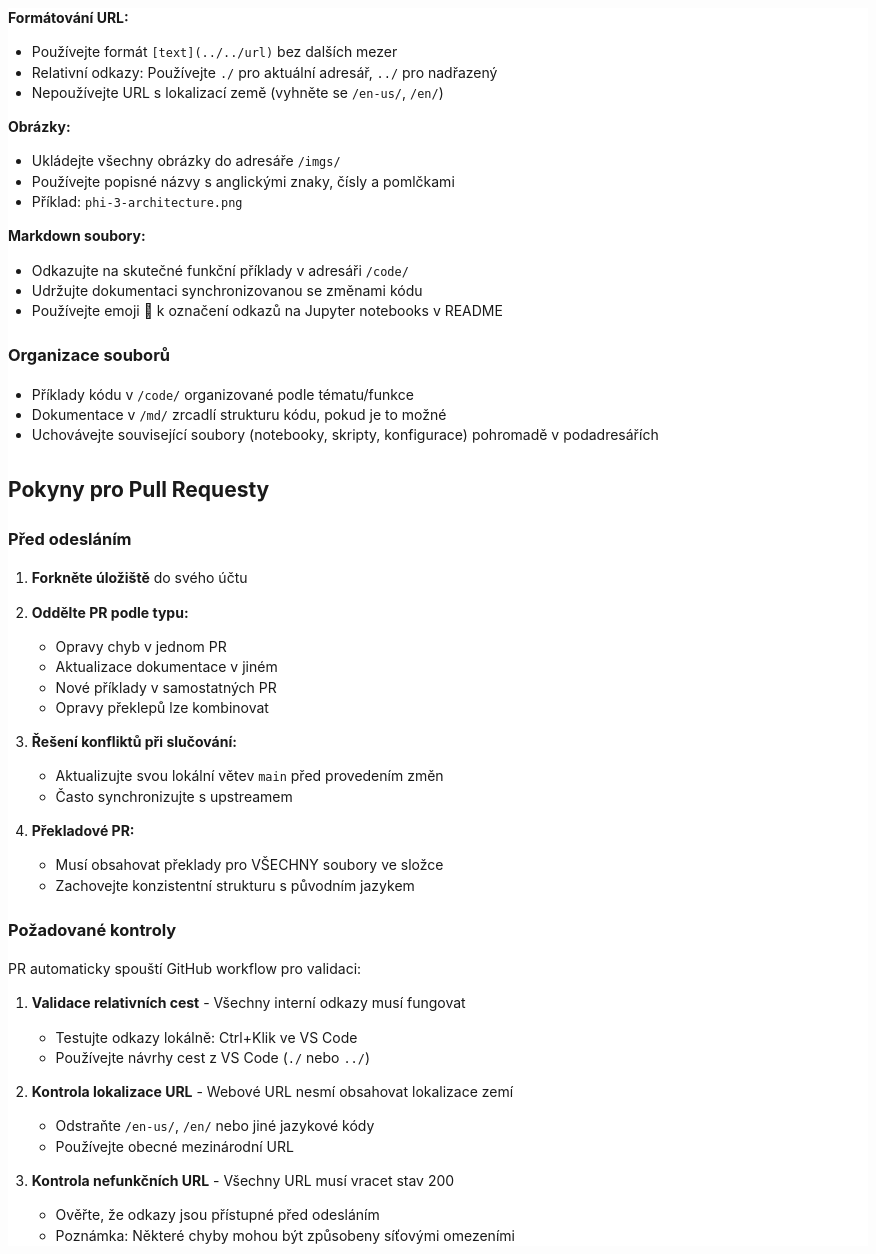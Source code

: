 **Formátování URL:**
- Používejte formát `[text](../../url)` bez dalších mezer
- Relativní odkazy: Používejte `./` pro aktuální adresář, `../` pro nadřazený
- Nepoužívejte URL s lokalizací země (vyhněte se `/en-us/`, `/en/`)

**Obrázky:**
- Ukládejte všechny obrázky do adresáře `/imgs/`
- Používejte popisné názvy s anglickými znaky, čísly a pomlčkami
- Příklad: `phi-3-architecture.png`

**Markdown soubory:**
- Odkazujte na skutečné funkční příklady v adresáři `/code/`
- Udržujte dokumentaci synchronizovanou se změnami kódu
- Používejte emoji 📓 k označení odkazů na Jupyter notebooks v README

### Organizace souborů

- Příklady kódu v `/code/` organizované podle tématu/funkce
- Dokumentace v `/md/` zrcadlí strukturu kódu, pokud je to možné
- Uchovávejte související soubory (notebooky, skripty, konfigurace) pohromadě v podadresářích

## Pokyny pro Pull Requesty

### Před odesláním

1. **Forkněte úložiště** do svého účtu
2. **Oddělte PR podle typu:**
   - Opravy chyb v jednom PR
   - Aktualizace dokumentace v jiném
   - Nové příklady v samostatných PR
   - Opravy překlepů lze kombinovat

3. **Řešení konfliktů při slučování:**
   - Aktualizujte svou lokální větev `main` před provedením změn
   - Často synchronizujte s upstreamem

4. **Překladové PR:**
   - Musí obsahovat překlady pro VŠECHNY soubory ve složce
   - Zachovejte konzistentní strukturu s původním jazykem

### Požadované kontroly

PR automaticky spouští GitHub workflow pro validaci:

1. **Validace relativních cest** - Všechny interní odkazy musí fungovat
   - Testujte odkazy lokálně: Ctrl+Klik ve VS Code
   - Používejte návrhy cest z VS Code (`./` nebo `../`)

2. **Kontrola lokalizace URL** - Webové URL nesmí obsahovat lokalizace zemí
   - Odstraňte `/en-us/`, `/en/` nebo jiné jazykové kódy
   - Používejte obecné mezinárodní URL

3. **Kontrola nefunkčních URL** - Všechny URL musí vracet stav 200
   - Ověřte, že odkazy jsou přístupné před odesláním
   - Poznámka: Některé chyby mohou být způsobeny síťovými omezeními
